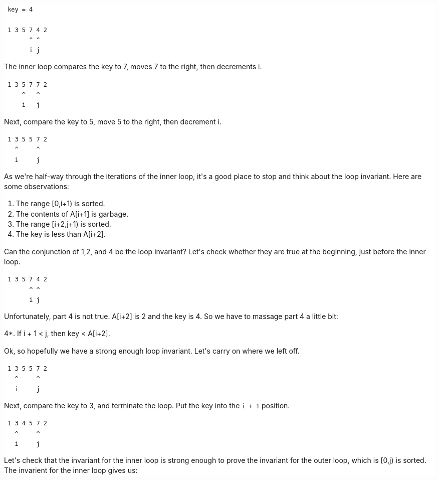      key = 4

     1 3 5 7 4 2
           ^ ^
           i j

The inner loop compares the key to 7, moves 7 to the right, then
decrements i.

     1 3 5 7 7 2
         ^   ^
         i   j

Next, compare the key to 5, move 5 to the right, then decrement i.

     1 3 5 5 7 2
       ^     ^
       i     j

As we're half-way through the iterations of the inner loop, it's
a good place to stop and think about the loop invariant.
Here are some observations:

1. The range [0,i+1) is sorted. 
2. The contents of A[i+1] is garbage.
3. The range [i+2,j+1) is sorted.
4. The key is less than A[i+2].

Can the conjunction of 1,2, and 4 be the loop invariant?
Let's check whether they are true at the beginning, just before the
inner loop.

     1 3 5 7 4 2
           ^ ^
           i j

Unfortunately, part 4 is not true. A[i+2] is 2 and the key is 4.
So we have to massage part 4 a little bit:

4*. If i + 1 < j, then key < A[i+2].

Ok, so hopefully we have a strong enough loop invariant. Let's carry
on where we left off.

     1 3 5 5 7 2
       ^     ^
       i     j

Next, compare the key to 3, and terminate the loop. Put the key
into the `i + 1` position. 

     1 3 4 5 7 2
       ^     ^
       i     j

Let's check that the invariant for the inner loop is strong enough to
prove the invariant for the outer loop, which is [0,j) is sorted.
The invarient for the inner loop gives us:
